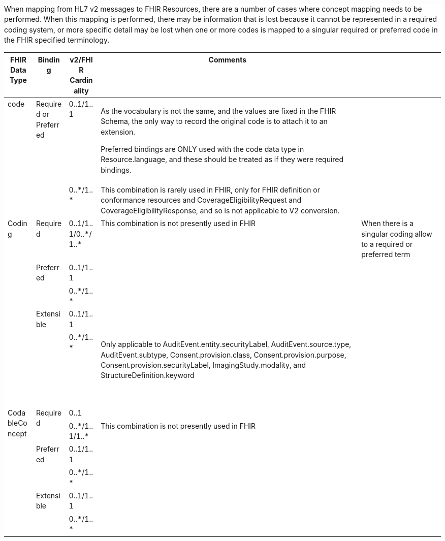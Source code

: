 
When mapping from HL7 v2 messages to FHIR Resources, there are a number of cases where concept mapping needs to be performed.  When this mapping is performed, there may be information that is lost because it cannot be represented in a required coding system, or more specific detail may be lost when one or more codes is mapped to a singular required or preferred code in the FHIR specified terminology.

<table class="grid" >
<tr><th>FHIR Data Type</th><th>Binding</th><th>v2/FHIR Cardinality</th><th>Comments</th></tr></thead>
<tbody><tr><td rowspan='2'>code</td><td rowspan='2'>Required or Preferred</td><td>0..1/1..1</td>
<td><p>As the vocabulary is not the same, and the values are fixed in the FHIR Schema, the only way to record the original code is to attach it to an extension.&nbsp;</p><p>Preferred bindings are ONLY used with the code data type in Resource.language, and these should be treated as if they were required bindings.</p></td></tr>
<tr>
<td>0..*/1..*</td>
<td>This combination is rarely used in FHIR, only for FHIR definition or conformance resources and CoverageEligibilityRequest and CoverageEligibilityResponse, and so is not applicable to V2 conversion.</td></tr>
<tr>
<td rowspan='5'>Coding</td>
<td>Required</td>
<td>0..1/1..1/0..*/1..*</td>
<td>This combination is not presently used in FHIR</td>
<td>When there is a singular coding allow to a required or preferred term</td></tr>
<tr>
<td rowspan='2'>Preferred</td>
<td>0..1/1..1</td>
<td>&#xA0;</td></tr>
<tr>
<td>0..*/1..*</td>
<td>&#xA0;</td>
</tr>
<tr>
<td rowspan='2'>Extensible</td>
<td>0..1/1..1</td>
<td>&#xA0;</td></tr>
<tr>
<td>0..*/1..*</td>
<td><p>Only applicable to AuditEvent.entity.securityLabel, AuditEvent.source.type, AuditEvent.subtype, Consent.provision.class, Consent.provision.purpose, Consent.provision.securityLabel,&nbsp;ImagingStudy.modality, and StructureDefinition.keyword</p><p><br></p></td></tr>
<tr>
<td rowspan='6'>CodableConcept</td><td rowspan='2'>Required</td><td>0..1</td><td>&#xA0;</td></tr>
<tr>
<td>0..*/1..1/1..*</td>
<td>This combination is not presently used in FHIR</td></tr>
<tr>
<td rowspan='2'>Preferred</td>
<td>0..1/1..1</td>
<tr>
<td>0..*/1..*</td>
<td>&#xA0;</td></tr>
<tr>
<td rowspan='2'>Extensible</td>
<td>0..1/1..1</td>
<td>&#xA0;</td></tr>
<tr>
<td>0..*/1..*</td>
<td>&#xA0;</td></tr>
</tbody></table>
